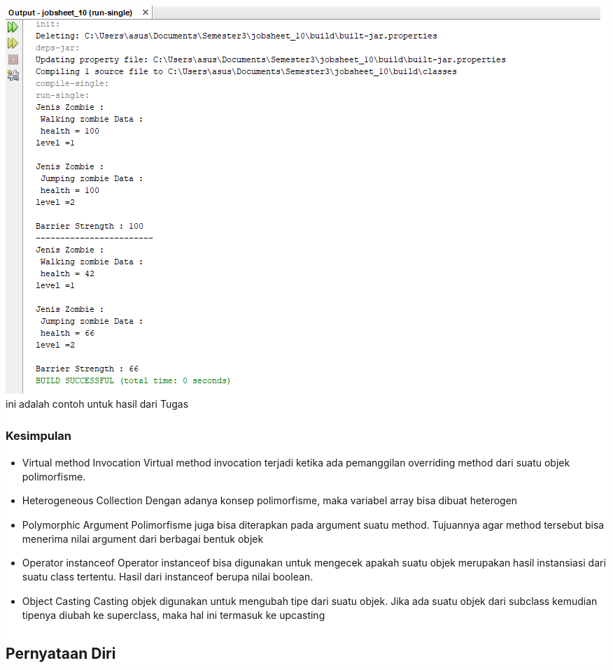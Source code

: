 ![contoh screenshot](img/hasilTgas.PNG)
ini adalah contoh untuk hasil dari Tugas<br>


### Kesimpulan 

 * Virtual method Invocation 
Virtual method invocation terjadi ketika ada pemanggilan overriding method dari suatu objek polimorfisme.

* Heterogeneous Collection 
Dengan adanya konsep polimorfisme, maka variabel array bisa dibuat heterogen

* Polymorphic Argument 
Polimorfisme juga bisa diterapkan pada argument suatu method. Tujuannya agar method tersebut bisa menerima nilai argument dari berbagai bentuk objek

* Operator instanceof 
Operator instanceof bisa digunakan untuk mengecek apakah suatu objek merupakan hasil instansiasi dari suatu class tertentu. Hasil dari instanceof berupa nilai boolean. 

* Object Casting 
Casting objek digunakan untuk mengubah tipe dari suatu objek. Jika ada suatu objek dari subclass kemudian tipenya diubah ke superclass, maka hal ini termasuk ke upcasting

## Pernyataan Diri
